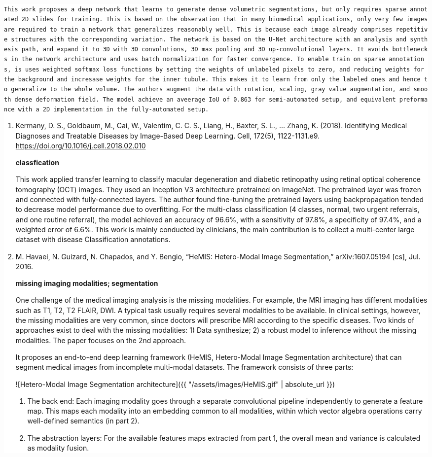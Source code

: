     This work proposes a deep network that learns to generate dense volumetric segmentations, but only requires sparse annotated 2D slides for training. This is based on the observation that in many biomedical applications, only very few images are required to train a network that generalizes reasonably well. This is because each image already comprises repetitive structures with the corresponding variation. The network is based on the U-Net architecture with an analysis and synthesis path, and expand it to 3D with 3D convolutions, 3D max pooling and 3D up-convolutional layers. It avoids bottlenecks in the network architecture and uses batch normalization for faster convergence. To enable train on sparse annotations, is uses weighted softmax loss functions by setting the weights of unlabeled pixels to zero, and reducing weights for the background and incresase weights for the inner tubule. This makes it to learn from only the labeled ones and hence to generalize to the whole volume. The authors augment the data with rotation, scaling, gray value augmentation, and smooth dense deformation field. The model achieve an aveerage IoU of 0.863 for semi-automated setup, and equivalent preformance with a 2D implementation in the fully-automated setup.   




1. Kermany, D. S., Goldbaum, M., Cai, W., Valentim, C. C. S., Liang, H., Baxter, S. L., … Zhang, K. (2018). Identifying Medical Diagnoses and Treatable Diseases by Image-Based Deep Learning. Cell, 172(5), 1122-1131.e9. https://doi.org/10.1016/j.cell.2018.02.010

    **classfication**

    This work applied transfer learning to classify macular degeneration and diabetic retinopathy using retinal optical coherence tomography (OCT) images. They used an Inception V3 architecture pretrained on ImageNet. The pretrained layer was frozen and connected with fully-connected layers. The author found fine-tuning the pretrained layers using backpropagation tended to decrease model performance due to overfitting. For the multi-class classification (4 classes, normal, two urgent referrals, and one routine referral), the model achieved an accuracy of 96.6%, with a sensitivity of 97.8%, a specificity of 97.4%, and a weighted error of 6.6%. This work is mainly conducted by clinicians, the main contribution is to collect a multi-center large dataset with disease Classification annotations.


1. M. Havaei, N. Guizard, N. Chapados, and Y. Bengio, “HeMIS: Hetero-Modal Image Segmentation,” arXiv:1607.05194 [cs], Jul. 2016.

    **missing imaging modalities; segmentation**

    One challenge of the medical imaging analysis is the missing modalities. For example, the MRI imaging has different modalities such as T1, T2, T2 FLAIR, DWI. A typical task usually requires several modalities to be available. In clinical settings, however, the missing modalities are very common, since doctors will prescribe MRI according to the specific diseases. Two kinds of approaches exist to deal with the missing modalities: 1) Data synthesize; 2) a robust model to inference without the missing modalities. The paper focuses on the 2nd approach.

    It proposes an end-to-end deep learning framework (HeMIS, Hetero-Modal Image Segmentation architecture) that can segment medical images from incomplete multi-modal datasets. The framework consists of three parts:

    ![Hetero-Modal Image Segmentation architecture]({{ "/assets/images/HeMIS.gif" | absolute_url }})

    1. The back end: Each imaging modality goes through a separate convolutional pipeline independently to generate a feature map. This maps each modality into an embedding common to all modalities, within which vector algebra operations carry well-defined semantics (in part 2).

    2. The abstraction layers: For the available features maps extracted from part 1, the overall mean and variance is calculated as modality fusion.

